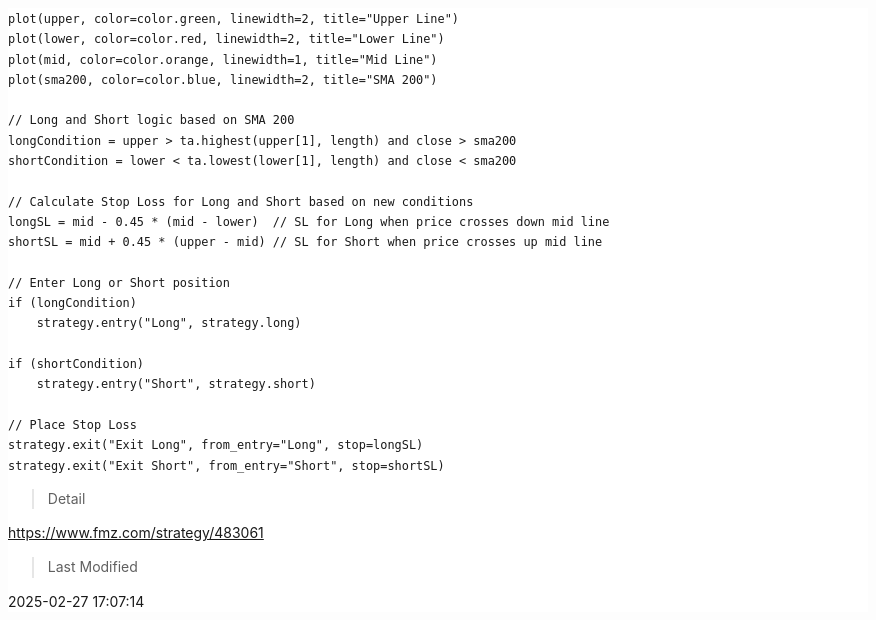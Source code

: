``` pinescript
plot(upper, color=color.green, linewidth=2, title="Upper Line")
plot(lower, color=color.red, linewidth=2, title="Lower Line")
plot(mid, color=color.orange, linewidth=1, title="Mid Line")
plot(sma200, color=color.blue, linewidth=2, title="SMA 200")

// Long and Short logic based on SMA 200
longCondition = upper > ta.highest(upper[1], length) and close > sma200
shortCondition = lower < ta.lowest(lower[1], length) and close < sma200

// Calculate Stop Loss for Long and Short based on new conditions
longSL = mid - 0.45 * (mid - lower)  // SL for Long when price crosses down mid line
shortSL = mid + 0.45 * (upper - mid) // SL for Short when price crosses up mid line

// Enter Long or Short position
if (longCondition)
    strategy.entry("Long", strategy.long)

if (shortCondition)
    strategy.entry("Short", strategy.short)

// Place Stop Loss
strategy.exit("Exit Long", from_entry="Long", stop=longSL)
strategy.exit("Exit Short", from_entry="Short", stop=shortSL)

```

> Detail

https://www.fmz.com/strategy/483061

> Last Modified

2025-02-27 17:07:14
